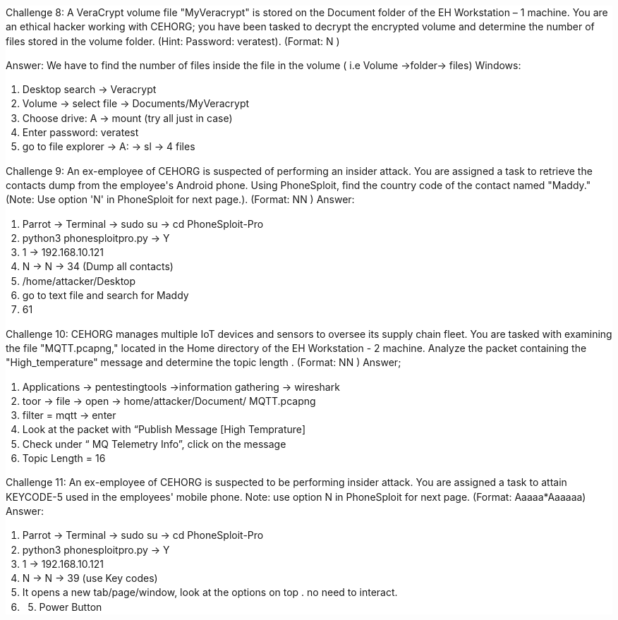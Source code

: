 

Challenge 8:
A VeraCrypt volume file "MyVeracrypt" is stored on the Document folder of the EH Workstation – 1 machine. You are an ethical hacker working with CEHORG; you have been tasked to decrypt the encrypted volume and determine the number of files stored in the volume folder. (Hint: Password: veratest). (Format: N )

Answer:
We have to find the number of files inside the file in the volume ( i.e Volume ->folder-> files)
Windows:
1.	Desktop search -> Veracrypt
2.	Volume -> select file -> Documents/MyVeracrypt
3.	Choose drive: A -> mount (try all just in case)
4.	Enter password: veratest
5.	go to file explorer -> A: -> sl -> 4 files

Challenge 9:
An ex-employee of CEHORG is suspected of performing an insider attack. You are assigned a task to retrieve the contacts dump from the employee's Android phone. Using PhoneSploit, find the country code of the contact named "Maddy." (Note: Use option 'N' in PhoneSploit for next page.). (Format: NN )
Answer:
1.	Parrot -> Terminal -> sudo su -> cd PhoneSploit-Pro
2.	python3 phonesploitpro.py -> Y
3.	1 -> 192.168.10.121
4.	N -> N -> 34 (Dump all contacts)
5.	/home/attacker/Desktop
6.	go to text file and search for Maddy
7.	61


Challenge 10:
CEHORG manages multiple IoT devices and sensors to oversee its supply chain fleet. You are tasked with examining the file "MQTT.pcapng," located in the Home directory of the EH Workstation - 2 machine. Analyze the packet containing the "High_temperature" message and determine the topic length . (Format: NN )
Answer;
1.	Applications -> pentestingtools ->information gathering -> wireshark
2.	toor -> file -> open -> home/attacker/Document/ MQTT.pcapng
3.	filter = mqtt -> enter
4.	Look at the packet with “Publish Message [High Temprature]
5.	Check under “ MQ Telemetry Info”, click on the message
6.	Topic Length = 16

Challenge 11:
An ex-employee of CEHORG is suspected to be performing insider attack. You are assigned a task to attain KEYCODE-5 used in the employees' mobile phone. Note: use option N in PhoneSploit for next page. (Format: Aaaaa*Aaaaaa)
Answer:
1.	Parrot -> Terminal -> sudo su -> cd PhoneSploit-Pro
2.	python3 phonesploitpro.py -> Y
3.	1 -> 192.168.10.121
4.	N -> N -> 39 (use Key codes)
5.	It opens a new tab/page/window, look at the options on top . no need to interact.
6.	5. Power Button

